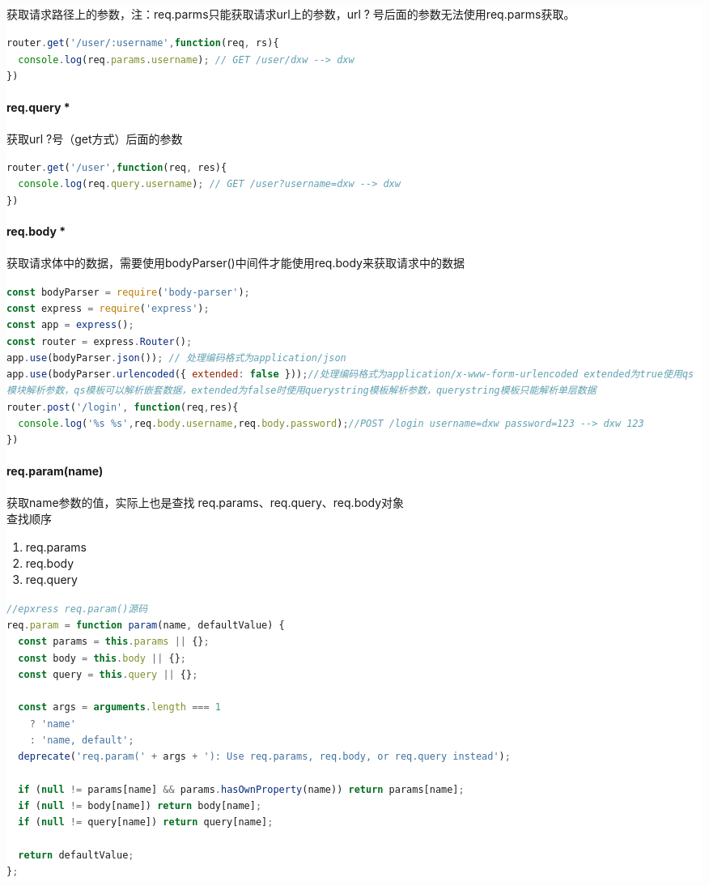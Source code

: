 获取请求路径上的参数，注：req.parms只能获取请求url上的参数，url ? 号后面的参数无法使用req.parms获取。
```javascript
router.get('/user/:username',function(req, rs){
  console.log(req.params.username); // GET /user/dxw --> dxw
})
```
#### req.query *
获取url ?号（get方式）后面的参数
```javascript
router.get('/user',function(req, res){
  console.log(req.query.username); // GET /user?username=dxw --> dxw
})
```
#### req.body *
获取请求体中的数据，需要使用bodyParser()中间件才能使用req.body来获取请求中的数据
```javascript
const bodyParser = require('body-parser');
const express = require('express');
const app = express();
const router = express.Router();
app.use(bodyParser.json()); // 处理编码格式为application/json
app.use(bodyParser.urlencoded({ extended: false }));//处理编码格式为application/x-www-form-urlencoded extended为true使用qs模块解析参数，qs模板可以解析嵌套数据，extended为false时使用querystring模板解析参数，querystring模板只能解析单层数据
router.post('/login', function(req,res){
  console.log('%s %s',req.body.username,req.body.password);//POST /login username=dxw password=123 --> dxw 123
})
```
#### req.param(name)
获取name参数的值，实际上也是查找 req.params、req.query、req.body对象</br>
查找顺序</br>
1. req.params
2. req.body
3. req.query</br>
```javascript
//epxress req.param()源码
req.param = function param(name, defaultValue) {
  const params = this.params || {};
  const body = this.body || {};
  const query = this.query || {};

  const args = arguments.length === 1
    ? 'name'
    : 'name, default';
  deprecate('req.param(' + args + '): Use req.params, req.body, or req.query instead');

  if (null != params[name] && params.hasOwnProperty(name)) return params[name];
  if (null != body[name]) return body[name];
  if (null != query[name]) return query[name];

  return defaultValue;
};
```
   
